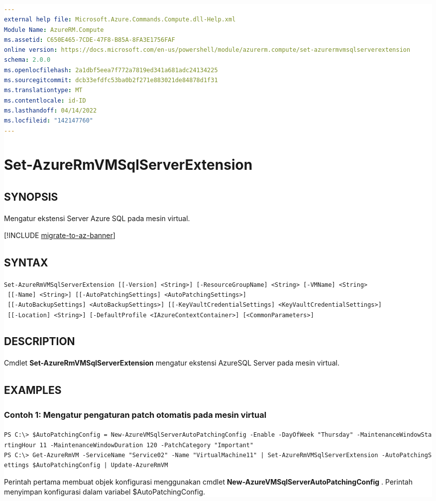 ```yaml
---
external help file: Microsoft.Azure.Commands.Compute.dll-Help.xml
Module Name: AzureRM.Compute
ms.assetid: C650E465-7CDE-47F8-B85A-8FA3E1756FAF
online version: https://docs.microsoft.com/en-us/powershell/module/azurerm.compute/set-azurermvmsqlserverextension
schema: 2.0.0
ms.openlocfilehash: 2a1dbf5eea7f772a7819ed341a681adc24134225
ms.sourcegitcommit: dcb33efdfc53ba0b2f271e883021de84878d1f31
ms.translationtype: MT
ms.contentlocale: id-ID
ms.lasthandoff: 04/14/2022
ms.locfileid: "142147760"
---
```

# Set-AzureRmVMSqlServerExtension

## SYNOPSIS
Mengatur ekstensi Server Azure SQL pada mesin virtual.

[!INCLUDE [migrate-to-az-banner](../../includes/migrate-to-az-banner.md)]

## SYNTAX

```
Set-AzureRmVMSqlServerExtension [[-Version] <String>] [-ResourceGroupName] <String> [-VMName] <String>
 [[-Name] <String>] [[-AutoPatchingSettings] <AutoPatchingSettings>]
 [[-AutoBackupSettings] <AutoBackupSettings>] [[-KeyVaultCredentialSettings] <KeyVaultCredentialSettings>]
 [[-Location] <String>] [-DefaultProfile <IAzureContextContainer>] [<CommonParameters>]
```

## DESCRIPTION
Cmdlet **Set-AzureRmVMSqlServerExtension** mengatur ekstensi AzureSQL Server pada mesin virtual.

## EXAMPLES

### Contoh 1: Mengatur pengaturan patch otomatis pada mesin virtual
```
PS C:\> $AutoPatchingConfig = New-AzureVMSqlServerAutoPatchingConfig -Enable -DayOfWeek "Thursday" -MaintenanceWindowStartingHour 11 -MaintenanceWindowDuration 120 -PatchCategory "Important"
PS C:\> Get-AzureRmVM -ServiceName "Service02" -Name "VirtualMachine11" | Set-AzureRmVMSqlServerExtension -AutoPatchingSettings $AutoPatchingConfig | Update-AzureRmVM
```

Perintah pertama membuat objek konfigurasi menggunakan cmdlet **New-AzureVMSqlServerAutoPatchingConfig** .
Perintah menyimpan konfigurasi dalam variabel $AutoPatchingConfig.
